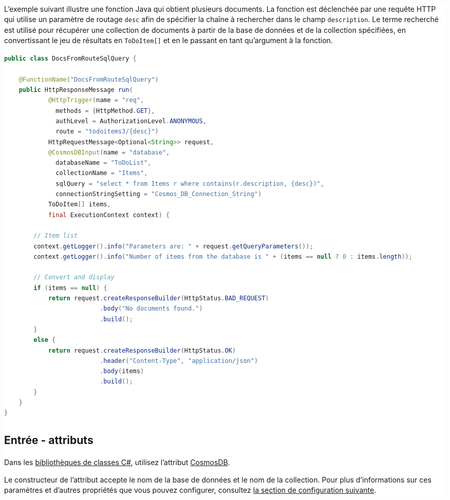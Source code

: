 L’exemple suivant illustre une fonction Java qui obtient plusieurs documents. La fonction est déclenchée par une requête HTTP qui utilise un paramètre de routage ```desc``` afin de spécifier la chaîne à rechercher dans le champ ```description```. Le terme recherché est utilisé pour récupérer une collection de documents à partir de la base de données et de la collection spécifiées, en convertissant le jeu de résultats en ```ToDoItem[]``` et en le passant en tant qu’argument à la fonction.

```java
public class DocsFromRouteSqlQuery {

    @FunctionName("DocsFromRouteSqlQuery")
    public HttpResponseMessage run(
            @HttpTrigger(name = "req",
              methods = {HttpMethod.GET},
              authLevel = AuthorizationLevel.ANONYMOUS,
              route = "todoitems3/{desc}")
            HttpRequestMessage<Optional<String>> request,
            @CosmosDBInput(name = "database",
              databaseName = "ToDoList",
              collectionName = "Items",
              sqlQuery = "select * from Items r where contains(r.description, {desc})",
              connectionStringSetting = "Cosmos_DB_Connection_String")
            ToDoItem[] items,
            final ExecutionContext context) {

        // Item list
        context.getLogger().info("Parameters are: " + request.getQueryParameters());
        context.getLogger().info("Number of items from the database is " + (items == null ? 0 : items.length));

        // Convert and display
        if (items == null) {
            return request.createResponseBuilder(HttpStatus.BAD_REQUEST)
                          .body("No documents found.")
                          .build();
        }
        else {
            return request.createResponseBuilder(HttpStatus.OK)
                          .header("Content-Type", "application/json")
                          .body(items)
                          .build();
        }
    }
}
 ```

## <a name="input---attributes"></a>Entrée - attributs

Dans les [bibliothèques de classes C#](functions-dotnet-class-library.md), utilisez l’attribut [CosmosDB](https://github.com/Azure/azure-webjobs-sdk-extensions/blob/master/src/WebJobs.Extensions.CosmosDB/CosmosDBAttribute.cs).

Le constructeur de l’attribut accepte le nom de la base de données et le nom de la collection. Pour plus d’informations sur ces paramètres et d’autres propriétés que vous pouvez configurer, consultez [la section de configuration suivante](#input---configuration).
